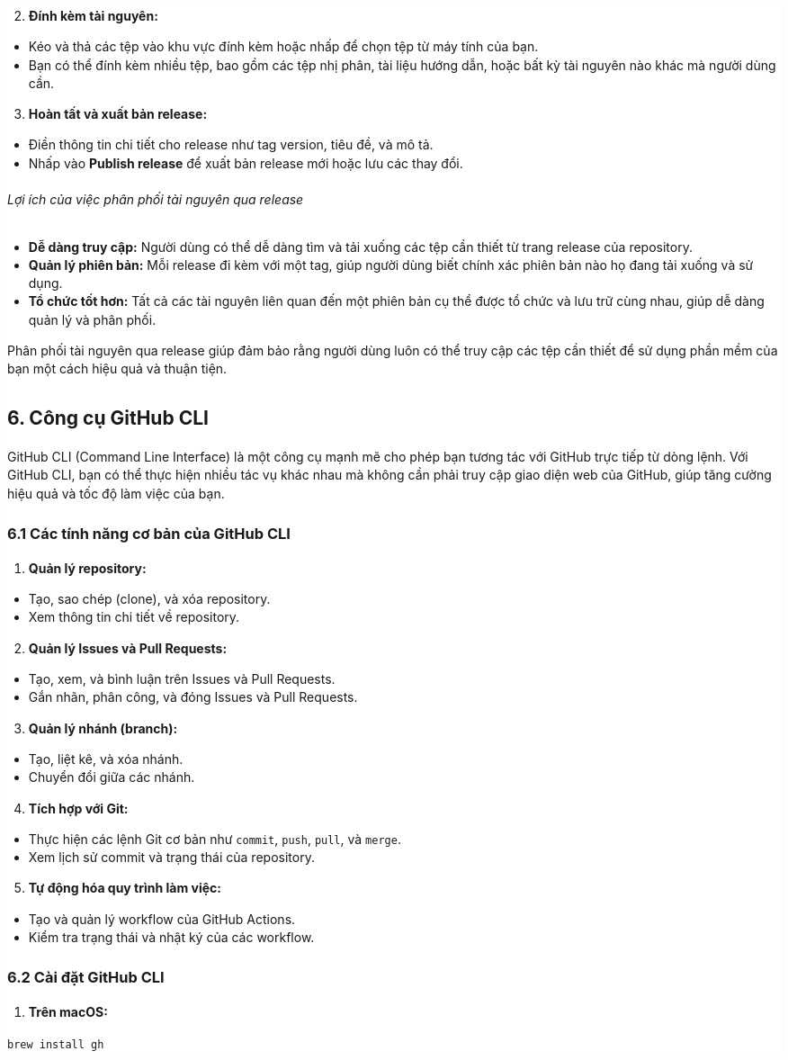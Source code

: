2. **Đính kèm tài nguyên:**
  - Kéo và thả các tệp vào khu vực đính kèm hoặc nhấp để chọn tệp từ máy tính của bạn.
  - Bạn có thể đính kèm nhiều tệp, bao gồm các tệp nhị phân, tài liệu hướng dẫn, hoặc bất kỳ tài nguyên nào khác mà người dùng cần.

3. **Hoàn tất và xuất bản release:**
  - Điền thông tin chi tiết cho release như tag version, tiêu đề, và mô tả.
  - Nhấp vào **Publish release** để xuất bản release mới hoặc lưu các thay đổi.

###### Lợi ích của việc phân phối tài nguyên qua release

- **Dễ dàng truy cập:** Người dùng có thể dễ dàng tìm và tải xuống các tệp cần thiết từ trang release của repository.
- **Quản lý phiên bản:** Mỗi release đi kèm với một tag, giúp người dùng biết chính xác phiên bản nào họ đang tải xuống và sử dụng.
- **Tổ chức tốt hơn:** Tất cả các tài nguyên liên quan đến một phiên bản cụ thể được tổ chức và lưu trữ cùng nhau, giúp dễ dàng quản lý và phân phối.

Phân phối tài nguyên qua release giúp đảm bảo rằng người dùng luôn có thể truy cập các tệp cần thiết để sử dụng phần mềm của bạn một cách hiệu quả và thuận tiện.


## 6. Công cụ GitHub CLI


GitHub CLI (Command Line Interface) là một công cụ mạnh mẽ cho phép bạn tương tác với GitHub trực tiếp từ dòng lệnh. Với GitHub CLI, bạn có thể thực hiện nhiều tác vụ khác nhau mà không cần phải truy cập giao diện web của GitHub, giúp tăng cường hiệu quả và tốc độ làm việc của bạn.

### 6.1 Các tính năng cơ bản của GitHub CLI

1. **Quản lý repository:**
  - Tạo, sao chép (clone), và xóa repository.
  - Xem thông tin chi tiết về repository.

2. **Quản lý Issues và Pull Requests:**
  - Tạo, xem, và bình luận trên Issues và Pull Requests.
  - Gắn nhãn, phân công, và đóng Issues và Pull Requests.

3. **Quản lý nhánh (branch):**
  - Tạo, liệt kê, và xóa nhánh.
  - Chuyển đổi giữa các nhánh.

4. **Tích hợp với Git:**
  - Thực hiện các lệnh Git cơ bản như `commit`, `push`, `pull`, và `merge`.
  - Xem lịch sử commit và trạng thái của repository.

5. **Tự động hóa quy trình làm việc:**
  - Tạo và quản lý workflow của GitHub Actions.
  - Kiểm tra trạng thái và nhật ký của các workflow.

### 6.2 Cài đặt GitHub CLI

1. **Trên macOS:**
  ```sh
  brew install gh
  ```
